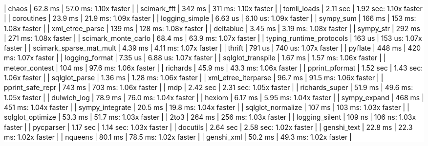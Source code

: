 | chaos                      | 62.8 ms                                                | 57.0 ms: 1.10x faster                                                  |
| scimark_fft                | 342 ms                                                 | 311 ms: 1.10x faster                                                   |
| tomli_loads                | 2.11 sec                                               | 1.92 sec: 1.10x faster                                                 |
| coroutines                 | 23.9 ms                                                | 21.9 ms: 1.09x faster                                                  |
| logging_simple             | 6.63 us                                                | 6.10 us: 1.09x faster                                                  |
| sympy_sum                  | 166 ms                                                 | 153 ms: 1.08x faster                                                   |
| xml_etree_parse            | 139 ms                                                 | 128 ms: 1.08x faster                                                   |
| deltablue                  | 3.45 ms                                                | 3.19 ms: 1.08x faster                                                  |
| sympy_str                  | 292 ms                                                 | 271 ms: 1.08x faster                                                   |
| scimark_monte_carlo        | 68.4 ms                                                | 63.9 ms: 1.07x faster                                                  |
| typing_runtime_protocols   | 163 us                                                 | 153 us: 1.07x faster                                                   |
| scimark_sparse_mat_mult    | 4.39 ms                                                | 4.11 ms: 1.07x faster                                                  |
| thrift                     | 791 us                                                 | 740 us: 1.07x faster                                                   |
| pyflate                    | 448 ms                                                 | 420 ms: 1.07x faster                                                   |
| logging_format             | 7.35 us                                                | 6.88 us: 1.07x faster                                                  |
| sqlglot_transpile          | 1.67 ms                                                | 1.57 ms: 1.06x faster                                                  |
| meteor_contest             | 104 ms                                                 | 97.6 ms: 1.06x faster                                                  |
| richards                   | 45.9 ms                                                | 43.3 ms: 1.06x faster                                                  |
| pprint_pformat             | 1.52 sec                                               | 1.43 sec: 1.06x faster                                                 |
| sqlglot_parse              | 1.36 ms                                                | 1.28 ms: 1.06x faster                                                  |
| xml_etree_iterparse        | 96.7 ms                                                | 91.5 ms: 1.06x faster                                                  |
| pprint_safe_repr           | 743 ms                                                 | 703 ms: 1.06x faster                                                   |
| mdp                        | 2.42 sec                                               | 2.31 sec: 1.05x faster                                                 |
| richards_super             | 51.9 ms                                                | 49.6 ms: 1.05x faster                                                  |
| dulwich_log                | 78.9 ms                                                | 76.0 ms: 1.04x faster                                                  |
| hexiom                     | 6.17 ms                                                | 5.95 ms: 1.04x faster                                                  |
| sympy_expand               | 468 ms                                                 | 451 ms: 1.04x faster                                                   |
| sympy_integrate            | 20.5 ms                                                | 19.8 ms: 1.04x faster                                                  |
| sqlglot_normalize          | 107 ms                                                 | 103 ms: 1.03x faster                                                   |
| sqlglot_optimize           | 53.3 ms                                                | 51.7 ms: 1.03x faster                                                  |
| 2to3                       | 264 ms                                                 | 256 ms: 1.03x faster                                                   |
| logging_silent             | 109 ns                                                 | 106 ns: 1.03x faster                                                   |
| pycparser                  | 1.17 sec                                               | 1.14 sec: 1.03x faster                                                 |
| docutils                   | 2.64 sec                                               | 2.58 sec: 1.02x faster                                                 |
| genshi_text                | 22.8 ms                                                | 22.3 ms: 1.02x faster                                                  |
| nqueens                    | 80.1 ms                                                | 78.5 ms: 1.02x faster                                                  |
| genshi_xml                 | 50.2 ms                                                | 49.3 ms: 1.02x faster                                                  |